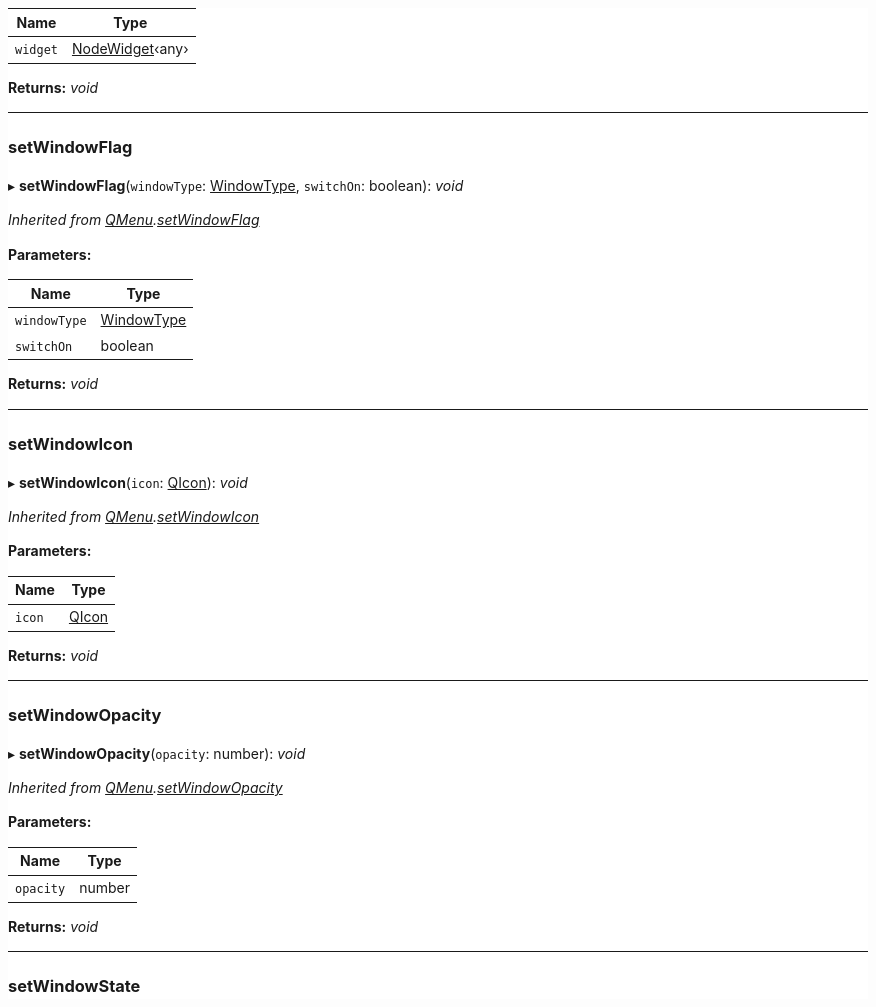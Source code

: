 Name | Type |
------ | ------ |
`widget` | [NodeWidget](nodewidget.md)‹any› |

**Returns:** *void*

___

###  setWindowFlag

▸ **setWindowFlag**(`windowType`: [WindowType](../enums/windowtype.md), `switchOn`: boolean): *void*

*Inherited from [QMenu](qmenu.md).[setWindowFlag](qmenu.md#setwindowflag)*

**Parameters:**

Name | Type |
------ | ------ |
`windowType` | [WindowType](../enums/windowtype.md) |
`switchOn` | boolean |

**Returns:** *void*

___

###  setWindowIcon

▸ **setWindowIcon**(`icon`: [QIcon](qicon.md)): *void*

*Inherited from [QMenu](qmenu.md).[setWindowIcon](qmenu.md#setwindowicon)*

**Parameters:**

Name | Type |
------ | ------ |
`icon` | [QIcon](qicon.md) |

**Returns:** *void*

___

###  setWindowOpacity

▸ **setWindowOpacity**(`opacity`: number): *void*

*Inherited from [QMenu](qmenu.md).[setWindowOpacity](qmenu.md#setwindowopacity)*

**Parameters:**

Name | Type |
------ | ------ |
`opacity` | number |

**Returns:** *void*

___

###  setWindowState
